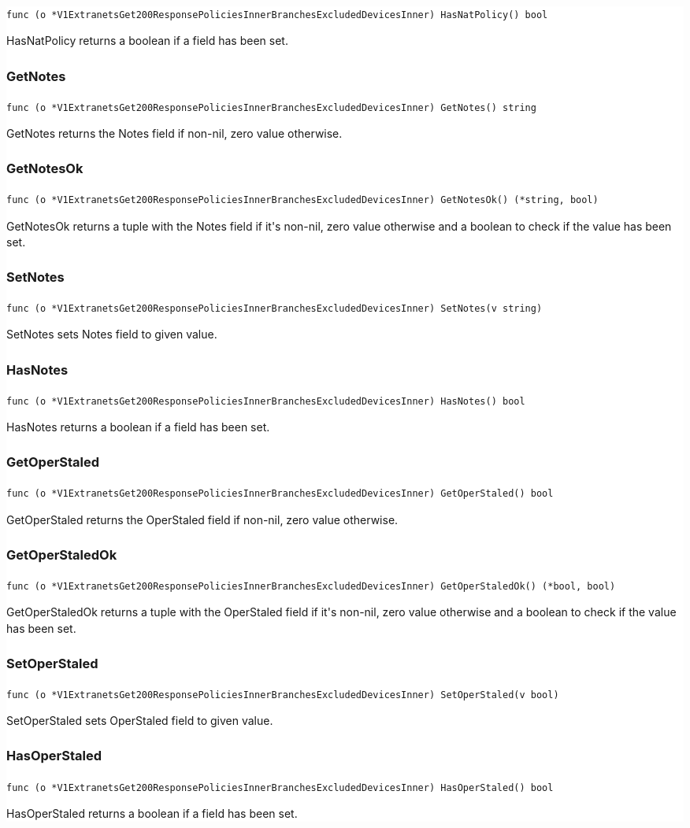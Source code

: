 `func (o *V1ExtranetsGet200ResponsePoliciesInnerBranchesExcludedDevicesInner) HasNatPolicy() bool`

HasNatPolicy returns a boolean if a field has been set.

### GetNotes

`func (o *V1ExtranetsGet200ResponsePoliciesInnerBranchesExcludedDevicesInner) GetNotes() string`

GetNotes returns the Notes field if non-nil, zero value otherwise.

### GetNotesOk

`func (o *V1ExtranetsGet200ResponsePoliciesInnerBranchesExcludedDevicesInner) GetNotesOk() (*string, bool)`

GetNotesOk returns a tuple with the Notes field if it's non-nil, zero value otherwise
and a boolean to check if the value has been set.

### SetNotes

`func (o *V1ExtranetsGet200ResponsePoliciesInnerBranchesExcludedDevicesInner) SetNotes(v string)`

SetNotes sets Notes field to given value.

### HasNotes

`func (o *V1ExtranetsGet200ResponsePoliciesInnerBranchesExcludedDevicesInner) HasNotes() bool`

HasNotes returns a boolean if a field has been set.

### GetOperStaled

`func (o *V1ExtranetsGet200ResponsePoliciesInnerBranchesExcludedDevicesInner) GetOperStaled() bool`

GetOperStaled returns the OperStaled field if non-nil, zero value otherwise.

### GetOperStaledOk

`func (o *V1ExtranetsGet200ResponsePoliciesInnerBranchesExcludedDevicesInner) GetOperStaledOk() (*bool, bool)`

GetOperStaledOk returns a tuple with the OperStaled field if it's non-nil, zero value otherwise
and a boolean to check if the value has been set.

### SetOperStaled

`func (o *V1ExtranetsGet200ResponsePoliciesInnerBranchesExcludedDevicesInner) SetOperStaled(v bool)`

SetOperStaled sets OperStaled field to given value.

### HasOperStaled

`func (o *V1ExtranetsGet200ResponsePoliciesInnerBranchesExcludedDevicesInner) HasOperStaled() bool`

HasOperStaled returns a boolean if a field has been set.
